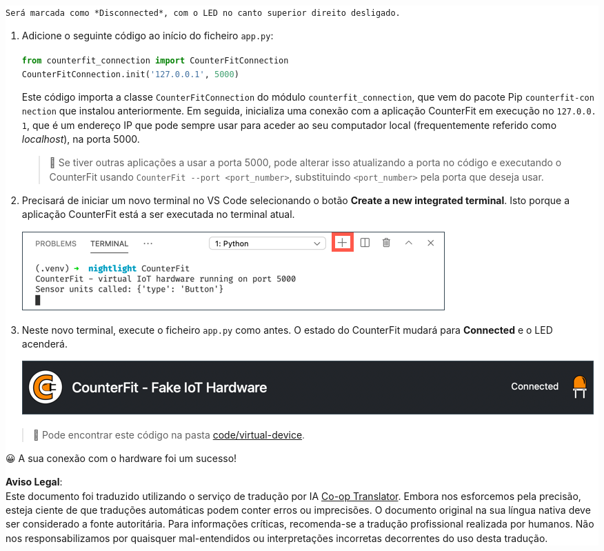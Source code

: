     Será marcada como *Disconnected*, com o LED no canto superior direito desligado.

1. Adicione o seguinte código ao início do ficheiro `app.py`:

    ```python
    from counterfit_connection import CounterFitConnection
    CounterFitConnection.init('127.0.0.1', 5000)
    ```

    Este código importa a classe `CounterFitConnection` do módulo `counterfit_connection`, que vem do pacote Pip `counterfit-connection` que instalou anteriormente. Em seguida, inicializa uma conexão com a aplicação CounterFit em execução no `127.0.0.1`, que é um endereço IP que pode sempre usar para aceder ao seu computador local (frequentemente referido como *localhost*), na porta 5000.

    > 💁 Se tiver outras aplicações a usar a porta 5000, pode alterar isso atualizando a porta no código e executando o CounterFit usando `CounterFit --port <port_number>`, substituindo `<port_number>` pela porta que deseja usar.

1. Precisará de iniciar um novo terminal no VS Code selecionando o botão **Create a new integrated terminal**. Isto porque a aplicação CounterFit está a ser executada no terminal atual.

    ![Botão Create a new integrated terminal no VS Code](../../../../../translated_images/vscode-new-terminal.77db8fc0f9cd31824b0e49a201beafe4ae4616d6c7339992cb2819e789b3eff9.pt.png)

1. Neste novo terminal, execute o ficheiro `app.py` como antes. O estado do CounterFit mudará para **Connected** e o LED acenderá.

    ![CounterFit mostrando como conectado](../../../../../translated_images/counterfit-connected.ed30b46d8f79b0921f3fc70be10366e596a89dca3f80c2224a9d9fc98fccf884.pt.png)

> 💁 Pode encontrar este código na pasta [code/virtual-device](../../../../../1-getting-started/lessons/1-introduction-to-iot/code/virtual-device).

😀 A sua conexão com o hardware foi um sucesso!

**Aviso Legal**:  
Este documento foi traduzido utilizando o serviço de tradução por IA [Co-op Translator](https://github.com/Azure/co-op-translator). Embora nos esforcemos pela precisão, esteja ciente de que traduções automáticas podem conter erros ou imprecisões. O documento original na sua língua nativa deve ser considerado a fonte autoritária. Para informações críticas, recomenda-se a tradução profissional realizada por humanos. Não nos responsabilizamos por quaisquer mal-entendidos ou interpretações incorretas decorrentes do uso desta tradução.